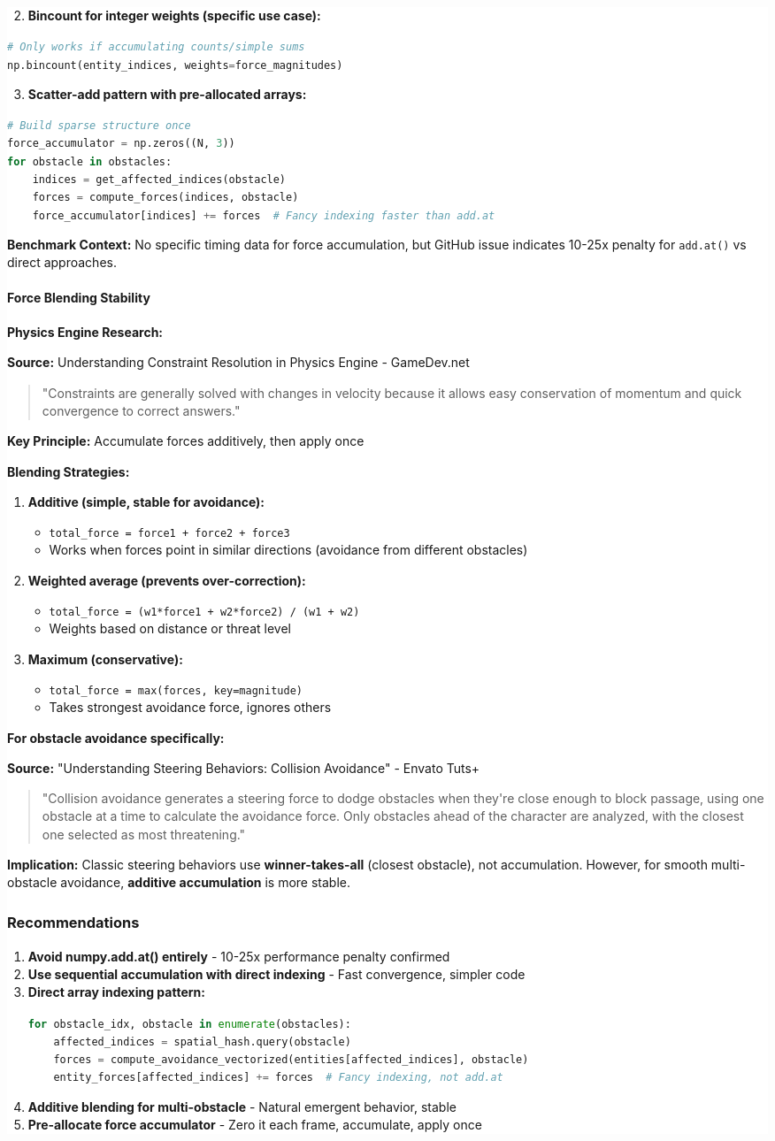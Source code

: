 2. **Bincount for integer weights (specific use case):**
```python
# Only works if accumulating counts/simple sums
np.bincount(entity_indices, weights=force_magnitudes)
```

3. **Scatter-add pattern with pre-allocated arrays:**
```python
# Build sparse structure once
force_accumulator = np.zeros((N, 3))
for obstacle in obstacles:
    indices = get_affected_indices(obstacle)
    forces = compute_forces(indices, obstacle)
    force_accumulator[indices] += forces  # Fancy indexing faster than add.at
```

**Benchmark Context:**
No specific timing data for force accumulation, but GitHub issue indicates 10-25x penalty for `add.at()` vs direct approaches.

#### Force Blending Stability

**Physics Engine Research:**

**Source:** Understanding Constraint Resolution in Physics Engine - GameDev.net
> "Constraints are generally solved with changes in velocity because it allows easy conservation of momentum and quick convergence to correct answers."

**Key Principle:** Accumulate forces additively, then apply once

**Blending Strategies:**

1. **Additive (simple, stable for avoidance):**
   - `total_force = force1 + force2 + force3`
   - Works when forces point in similar directions (avoidance from different obstacles)

2. **Weighted average (prevents over-correction):**
   - `total_force = (w1*force1 + w2*force2) / (w1 + w2)`
   - Weights based on distance or threat level

3. **Maximum (conservative):**
   - `total_force = max(forces, key=magnitude)`
   - Takes strongest avoidance force, ignores others

**For obstacle avoidance specifically:**

**Source:** "Understanding Steering Behaviors: Collision Avoidance" - Envato Tuts+
> "Collision avoidance generates a steering force to dodge obstacles when they're close enough to block passage, using one obstacle at a time to calculate the avoidance force. Only obstacles ahead of the character are analyzed, with the closest one selected as most threatening."

**Implication:** Classic steering behaviors use **winner-takes-all** (closest obstacle), not accumulation. However, for smooth multi-obstacle avoidance, **additive accumulation** is more stable.

### Recommendations

1. **Avoid numpy.add.at() entirely** - 10-25x performance penalty confirmed
2. **Use sequential accumulation with direct indexing** - Fast convergence, simpler code
3. **Direct array indexing pattern:**
   ```python
   for obstacle_idx, obstacle in enumerate(obstacles):
       affected_indices = spatial_hash.query(obstacle)
       forces = compute_avoidance_vectorized(entities[affected_indices], obstacle)
       entity_forces[affected_indices] += forces  # Fancy indexing, not add.at
   ```
4. **Additive blending for multi-obstacle** - Natural emergent behavior, stable
5. **Pre-allocate force accumulator** - Zero it each frame, accumulate, apply once
